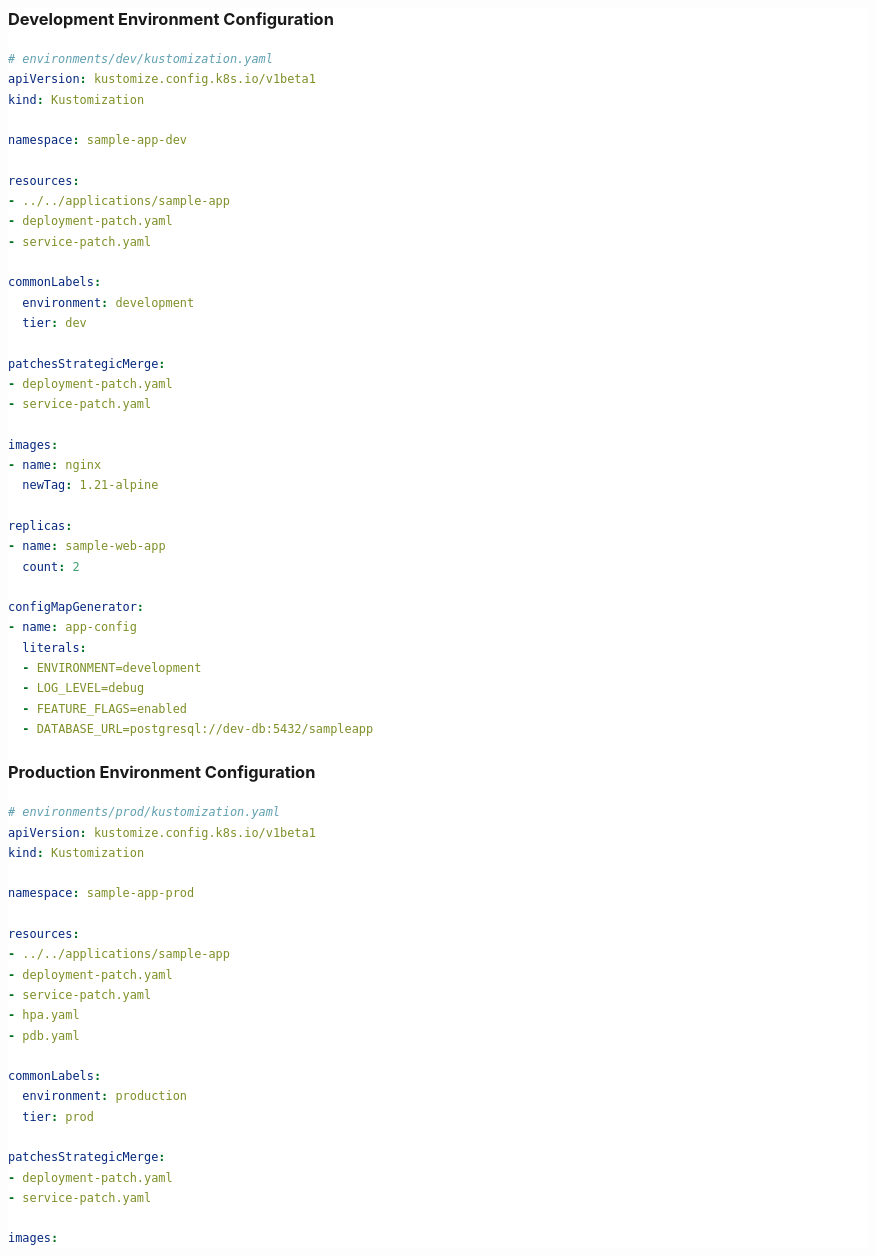 ### Development Environment Configuration

```yaml
# environments/dev/kustomization.yaml
apiVersion: kustomize.config.k8s.io/v1beta1
kind: Kustomization

namespace: sample-app-dev

resources:
- ../../applications/sample-app
- deployment-patch.yaml
- service-patch.yaml

commonLabels:
  environment: development
  tier: dev

patchesStrategicMerge:
- deployment-patch.yaml
- service-patch.yaml

images:
- name: nginx
  newTag: 1.21-alpine

replicas:
- name: sample-web-app
  count: 2

configMapGenerator:
- name: app-config
  literals:
  - ENVIRONMENT=development
  - LOG_LEVEL=debug
  - FEATURE_FLAGS=enabled
  - DATABASE_URL=postgresql://dev-db:5432/sampleapp
```

### Production Environment Configuration

```yaml
# environments/prod/kustomization.yaml
apiVersion: kustomize.config.k8s.io/v1beta1
kind: Kustomization

namespace: sample-app-prod

resources:
- ../../applications/sample-app
- deployment-patch.yaml
- service-patch.yaml
- hpa.yaml
- pdb.yaml

commonLabels:
  environment: production
  tier: prod

patchesStrategicMerge:
- deployment-patch.yaml
- service-patch.yaml

images:
```